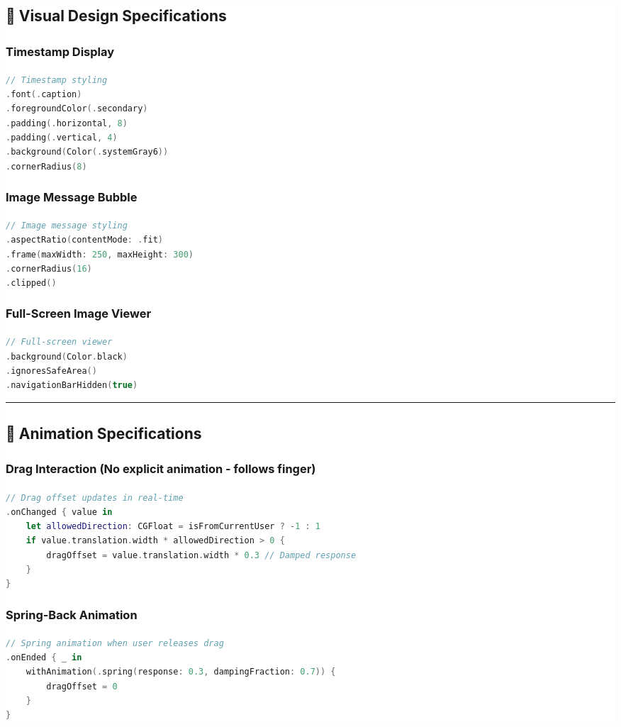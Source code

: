 ## 🎨 Visual Design Specifications

### Timestamp Display
```swift
// Timestamp styling
.font(.caption)
.foregroundColor(.secondary)
.padding(.horizontal, 8)
.padding(.vertical, 4)
.background(Color(.systemGray6))
.cornerRadius(8)
```

### Image Message Bubble
```swift
// Image message styling
.aspectRatio(contentMode: .fit)
.frame(maxWidth: 250, maxHeight: 300)
.cornerRadius(16)
.clipped()
```

### Full-Screen Image Viewer
```swift
// Full-screen viewer
.background(Color.black)
.ignoresSafeArea()
.navigationBarHidden(true)
```

---

## 🔄 Animation Specifications

### Drag Interaction (No explicit animation - follows finger)
```swift
// Drag offset updates in real-time
.onChanged { value in
    let allowedDirection: CGFloat = isFromCurrentUser ? -1 : 1
    if value.translation.width * allowedDirection > 0 {
        dragOffset = value.translation.width * 0.3 // Damped response
    }
}
```

### Spring-Back Animation
```swift
// Spring animation when user releases drag
.onEnded { _ in
    withAnimation(.spring(response: 0.3, dampingFraction: 0.7)) {
        dragOffset = 0
    }
}
```
